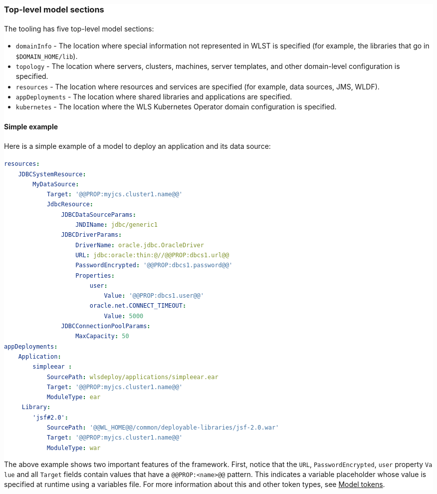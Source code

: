 ### Top-level model sections
The tooling has five top-level model sections:

- `domainInfo`     - The location where special information not represented in WLST is specified (for example, the libraries that go in `$DOMAIN_HOME/lib`).
- `topology`       - The location where servers, clusters, machines, server templates, and other domain-level configuration is specified.
- `resources`      - The location where resources and services are specified (for example, data sources, JMS, WLDF).
- `appDeployments` - The location where shared libraries and applications are specified.
- `kubernetes`     - The location where the WLS Kubernetes Operator domain configuration is specified.

#### Simple example
Here is a simple example of a model to deploy an application and its data source:

```yaml
resources:
    JDBCSystemResource:
        MyDataSource:
            Target: '@@PROP:myjcs.cluster1.name@@'
            JdbcResource:
                JDBCDataSourceParams:
                    JNDIName: jdbc/generic1
                JDBCDriverParams:
                    DriverName: oracle.jdbc.OracleDriver
                    URL: jdbc:oracle:thin:@//@@PROP:dbcs1.url@@
                    PasswordEncrypted: '@@PROP:dbcs1.password@@'
                    Properties:
                        user:
                            Value: '@@PROP:dbcs1.user@@'
                        oracle.net.CONNECT_TIMEOUT:
                            Value: 5000
                JDBCConnectionPoolParams:
                    MaxCapacity: 50
appDeployments:
    Application:
        simpleear :
            SourcePath: wlsdeploy/applications/simpleear.ear
            Target: '@@PROP:myjcs.cluster1.name@@'
            ModuleType: ear
     Library:
        'jsf#2.0':
            SourcePath: '@@WL_HOME@@/common/deployable-libraries/jsf-2.0.war'
            Target: '@@PROP:myjcs.cluster1.name@@'
            ModuleType: war
```

The above example shows two important features of the framework.  First, notice that the `URL`, `PasswordEncrypted`, 
`user` property `Value` and all `Target` fields contain values that have a `@@PROP:<name>@@` pattern.  This indicates a
variable placeholder whose value is specified at runtime using a variables file. For more information about this and
other token types, see [Model tokens](#model-tokens).
